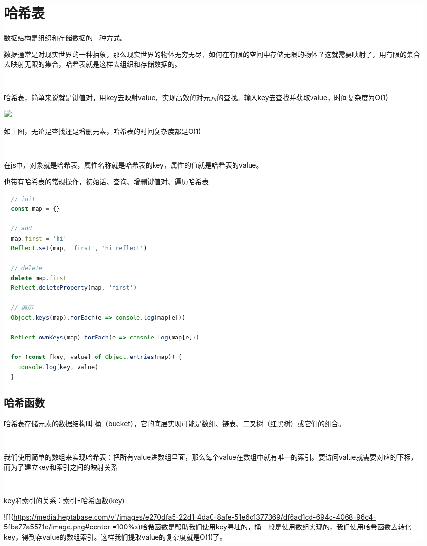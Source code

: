 # 哈希表

数据结构是组织和存储数据的一种方式。

数据通常是对现实世界的一种抽象，那么现实世界的物体无穷无尽，如何在有限的空间中存储无限的物体？这就需要映射了，用有限的集合去映射无限的集合，哈希表就是这样去组织和存储数据的。

&nbsp;

哈希表，简单来说就是键值对，用key去映射value，实现高效的对元素的查找。输入key去查找并获取value，时间复杂度为O(1)

![](https://media.heptabase.com/v1/images/e270dfa5-22d1-4da0-8afe-51e6c1377369/e0dbd355-6775-4c9c-8b11-3dc801088fc1/image.png)&nbsp;

如上图，无论是查找还是增删元素，哈希表的时间复杂度都是O(1)

&nbsp;

在js中，对象就是哈希表，属性名称就是哈希表的key，属性的值就是哈希表的value。

也带有哈希表的常规操作，初始话、查询、增删键值对、遍历哈希表

```javascript
  // init
  const map = {}

  // add
  map.first = 'hi'
  Reflect.set(map, 'first', 'hi reflect')

  // delete 
  delete map.first
  Reflect.deleteProperty(map, 'first')

  // 遍历
  Object.keys(map).forEach(e => console.log(map[e]))

  Reflect.ownKeys(map).forEach(e => console.log(map[e]))

  for (const [key, value] of Object.entries(map)) {
    console.log(key, value)
  }
```

## 哈希函数

哈希表存储元素的数据结构叫[ 桶（bucket）](./%E6%A1%B6%2071d85712-02de-400f-905e-9093f36d58a4.md "!桶")，它的底层实现可能是数组、链表、二叉树（红黑树）或它们的组合。

&nbsp;

我们使用简单的数组来实现哈希表：把所有value进数组里面，那么每个value在数组中就有唯一的索引。要访问value就需要对应的下标，而为了建立key和索引之间的映射关系

&nbsp;

key和索引的关系：索引\=哈希函数(key)

![](https://media.heptabase.com/v1/images/e270dfa5-22d1-4da0-8afe-51e6c1377369/df6ad1cd-694c-4068-96c4-5fba77a5571e/image.png#center =100%x)哈希函数是帮助我们使用key寻址的，桶一般是使用数组实现的，我们使用哈希函数去转化key，得到存value的数组索引。这样我们提取value的复杂度就是O(1)了。
